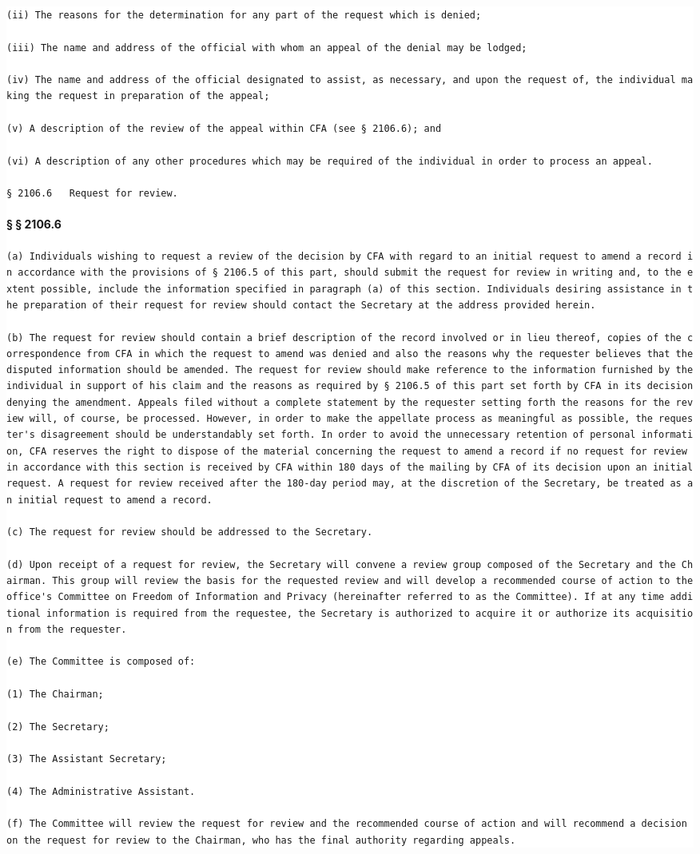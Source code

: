     (ii) The reasons for the determination for any part of the request which is denied;

    (iii) The name and address of the official with whom an appeal of the denial may be lodged;

    (iv) The name and address of the official designated to assist, as necessary, and upon the request of, the individual making the request in preparation of the appeal;

    (v) A description of the review of the appeal within CFA (see § 2106.6); and

    (vi) A description of any other procedures which may be required of the individual in order to process an appeal.

    § 2106.6   Request for review.

#### § § 2106.6

    (a) Individuals wishing to request a review of the decision by CFA with regard to an initial request to amend a record in accordance with the provisions of § 2106.5 of this part, should submit the request for review in writing and, to the extent possible, include the information specified in paragraph (a) of this section. Individuals desiring assistance in the preparation of their request for review should contact the Secretary at the address provided herein.

    (b) The request for review should contain a brief description of the record involved or in lieu thereof, copies of the correspondence from CFA in which the request to amend was denied and also the reasons why the requester believes that the disputed information should be amended. The request for review should make reference to the information furnished by the individual in support of his claim and the reasons as required by § 2106.5 of this part set forth by CFA in its decision denying the amendment. Appeals filed without a complete statement by the requester setting forth the reasons for the review will, of course, be processed. However, in order to make the appellate process as meaningful as possible, the requester's disagreement should be understandably set forth. In order to avoid the unnecessary retention of personal information, CFA reserves the right to dispose of the material concerning the request to amend a record if no request for review in accordance with this section is received by CFA within 180 days of the mailing by CFA of its decision upon an initial request. A request for review received after the 180-day period may, at the discretion of the Secretary, be treated as an initial request to amend a record.

    (c) The request for review should be addressed to the Secretary.

    (d) Upon receipt of a request for review, the Secretary will convene a review group composed of the Secretary and the Chairman. This group will review the basis for the requested review and will develop a recommended course of action to the office's Committee on Freedom of Information and Privacy (hereinafter referred to as the Committee). If at any time additional information is required from the requestee, the Secretary is authorized to acquire it or authorize its acquisition from the requester.

    (e) The Committee is composed of:

    (1) The Chairman;

    (2) The Secretary;

    (3) The Assistant Secretary;

    (4) The Administrative Assistant.

    (f) The Committee will review the request for review and the recommended course of action and will recommend a decision on the request for review to the Chairman, who has the final authority regarding appeals.
